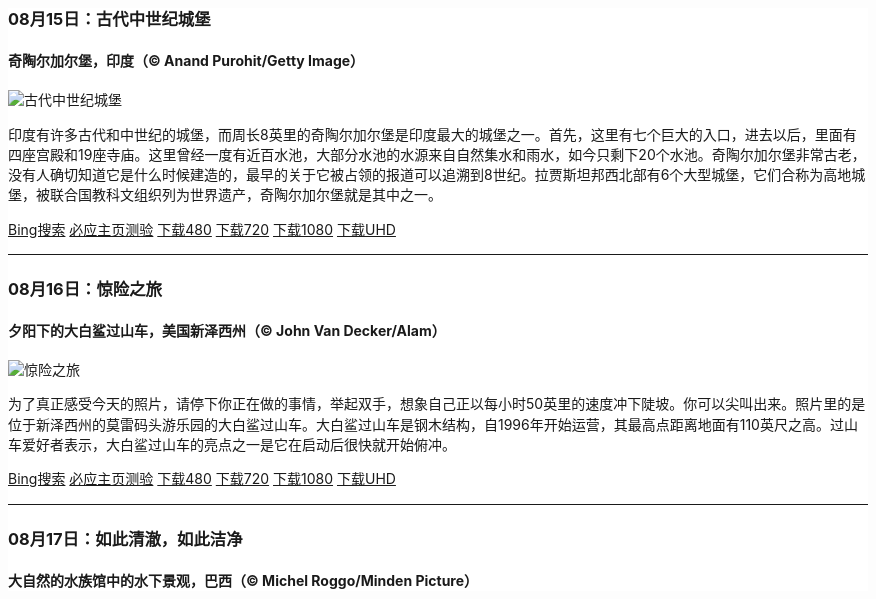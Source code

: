 ### 08月15日：古代中世纪城堡
#### 奇陶尔加尔堡，印度（© Anand Purohit/Getty Image）

![古代中世纪城堡](https://cn.bing.com/th?id=OHR.ChittorgarhFort_ZH-CN2955182965_800x480.jpg&rf=LaDigue_800x480.jpg "古代中世纪城堡")

印度有许多古代和中世纪的城堡，而周长8英里的奇陶尔加尔堡是印度最大的城堡之一。首先，这里有七个巨大的入口，进去以后，里面有四座宫殿和19座寺庙。这里曾经一度有近百水池，大部分水池的水源来自自然集水和雨水，如今只剩下20个水池。奇陶尔加尔堡非常古老，没有人确切知道它是什么时候建造的，最早的关于它被占领的报道可以追溯到8世纪。拉贾斯坦邦西北部有6个大型城堡，它们合称为高地城堡，被联合国教科文组织列为世界遗产，奇陶尔加尔堡就是其中之一。



[Bing搜索](https://cn.bing.com/search?q=%E5%8F%A4%E4%BB%A3%E4%B8%AD%E4%B8%96%E7%BA%AA%E5%9F%8E%E5%A0%A1&form=hpcapt&filters=HpDate:"20220814_1600" "Bing Wallpaper 2022 8月 15")
[必应主页测验](https://cn.bing.com/search?q=Bing+homepage+quiz&filters=WQOskey:"HPQuiz_20220815_ChittorgarhFort"&FORM=HPQUIZ "必应主页测验 2022 8月 15")
[下载480](https://cn.bing.com/th?id=OHR.ChittorgarhFort_ZH-CN2955182965_800x480.jpg&rf=LaDigue_800x480.jpg "奇陶尔加尔堡，印度")
[下载720](https://cn.bing.com/th?id=OHR.ChittorgarhFort_ZH-CN2955182965_1280x720.jpg&rf=LaDigue_1280x720.jpg "奇陶尔加尔堡，印度")
[下载1080](https://cn.bing.com/th?id=OHR.ChittorgarhFort_ZH-CN2955182965_1920x1080.jpg&rf=LaDigue_1920x1080.jpg "奇陶尔加尔堡，印度")
[下载UHD](https://cn.bing.com/th?id=OHR.ChittorgarhFort_ZH-CN2955182965_UHD.jpg&rf=LaDigue_UHD.jpg "奇陶尔加尔堡，印度")

---
### 08月16日：惊险之旅
#### 夕阳下的大白鲨过山车，美国新泽西州（© John Van Decker/Alam）

![惊险之旅](https://cn.bing.com/th?id=OHR.GreatWhiteRoller_ZH-CN1541809088_800x480.jpg&rf=LaDigue_800x480.jpg "惊险之旅")

为了真正感受今天的照片，请停下你正在做的事情，举起双手，想象自己正以每小时50英里的速度冲下陡坡。你可以尖叫出来。照片里的是位于新泽西州的莫雷码头游乐园的大白鲨过山车。大白鲨过山车是钢木结构，自1996年开始运营，其最高点距离地面有110英尺之高。过山车爱好者表示，大白鲨过山车的亮点之一是它在启动后很快就开始俯冲。



[Bing搜索](https://cn.bing.com/search?q=%E6%83%8A%E9%99%A9%E4%B9%8B%E6%97%85&form=hpcapt&filters=HpDate:"20220815_1600" "Bing Wallpaper 2022 8月 16")
[必应主页测验](https://cn.bing.com/search?q=Bing+homepage+quiz&filters=WQOskey:"HPQuiz_20220816_GreatWhiteRoller"&FORM=HPQUIZ "必应主页测验 2022 8月 16")
[下载480](https://cn.bing.com/th?id=OHR.GreatWhiteRoller_ZH-CN1541809088_800x480.jpg&rf=LaDigue_800x480.jpg "夕阳下的大白鲨过山车，美国新泽西州")
[下载720](https://cn.bing.com/th?id=OHR.GreatWhiteRoller_ZH-CN1541809088_1280x720.jpg&rf=LaDigue_1280x720.jpg "夕阳下的大白鲨过山车，美国新泽西州")
[下载1080](https://cn.bing.com/th?id=OHR.GreatWhiteRoller_ZH-CN1541809088_1920x1080.jpg&rf=LaDigue_1920x1080.jpg "夕阳下的大白鲨过山车，美国新泽西州")
[下载UHD](https://cn.bing.com/th?id=OHR.GreatWhiteRoller_ZH-CN1541809088_UHD.jpg&rf=LaDigue_UHD.jpg "夕阳下的大白鲨过山车，美国新泽西州")

---
### 08月17日：如此清澈，如此洁净
#### 大自然的水族馆中的水下景观，巴西（© Michel Roggo/Minden Picture）
